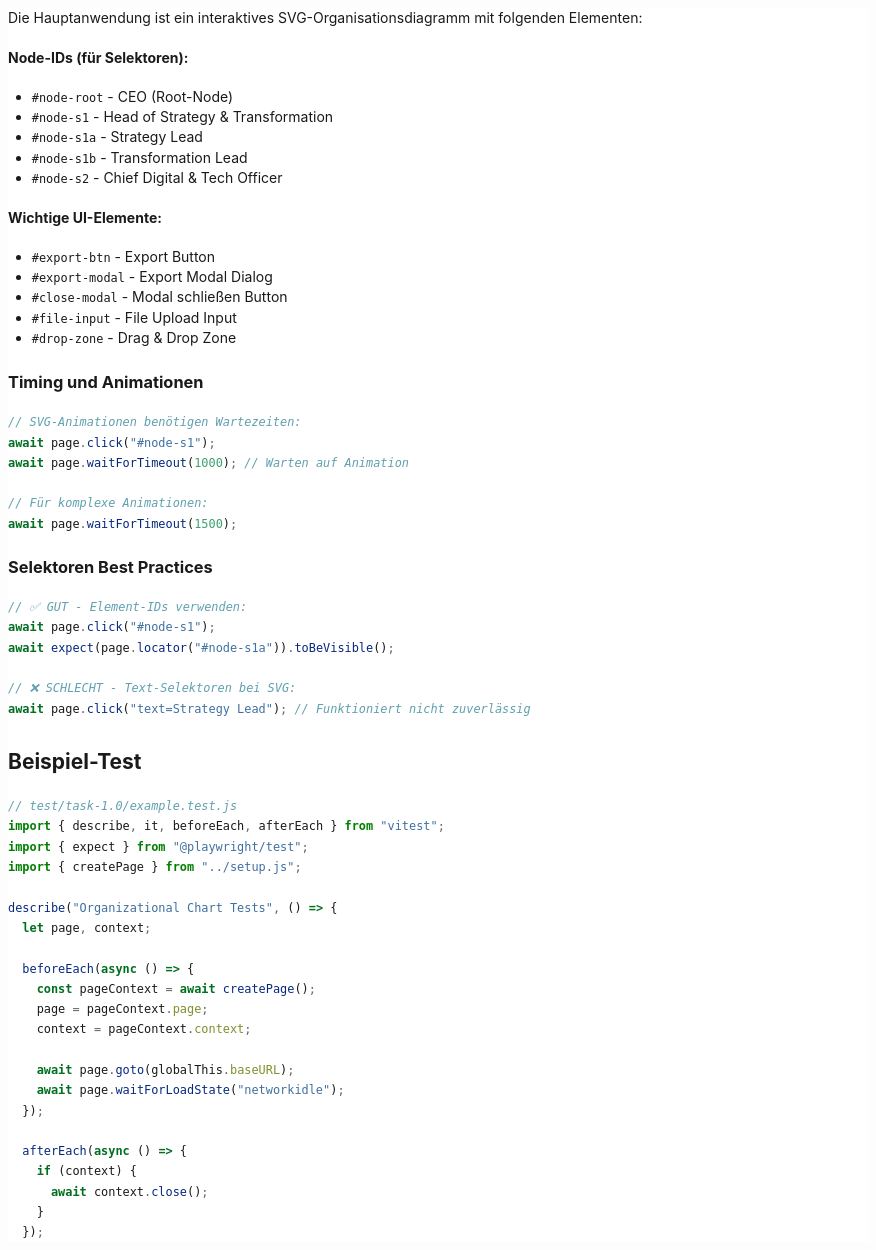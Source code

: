 Die Hauptanwendung ist ein interaktives SVG-Organisationsdiagramm mit folgenden Elementen:

#### Node-IDs (für Selektoren):

- `#node-root` - CEO (Root-Node)
- `#node-s1` - Head of Strategy & Transformation
- `#node-s1a` - Strategy Lead
- `#node-s1b` - Transformation Lead
- `#node-s2` - Chief Digital & Tech Officer

#### Wichtige UI-Elemente:

- `#export-btn` - Export Button
- `#export-modal` - Export Modal Dialog
- `#close-modal` - Modal schließen Button
- `#file-input` - File Upload Input
- `#drop-zone` - Drag & Drop Zone

### Timing und Animationen

```javascript
// SVG-Animationen benötigen Wartezeiten:
await page.click("#node-s1");
await page.waitForTimeout(1000); // Warten auf Animation

// Für komplexe Animationen:
await page.waitForTimeout(1500);
```

### Selektoren Best Practices

```javascript
// ✅ GUT - Element-IDs verwenden:
await page.click("#node-s1");
await expect(page.locator("#node-s1a")).toBeVisible();

// ❌ SCHLECHT - Text-Selektoren bei SVG:
await page.click("text=Strategy Lead"); // Funktioniert nicht zuverlässig
```

## Beispiel-Test

```javascript
// test/task-1.0/example.test.js
import { describe, it, beforeEach, afterEach } from "vitest";
import { expect } from "@playwright/test";
import { createPage } from "../setup.js";

describe("Organizational Chart Tests", () => {
  let page, context;

  beforeEach(async () => {
    const pageContext = await createPage();
    page = pageContext.page;
    context = pageContext.context;

    await page.goto(globalThis.baseURL);
    await page.waitForLoadState("networkidle");
  });

  afterEach(async () => {
    if (context) {
      await context.close();
    }
  });

```